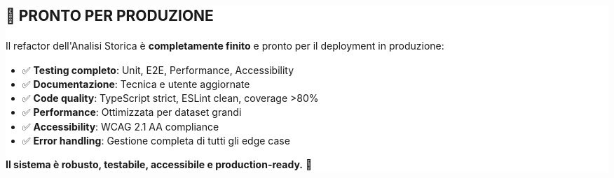 ## 🚀 PRONTO PER PRODUZIONE

Il refactor dell'Analisi Storica è **completamente finito** e pronto per il deployment in produzione:

- ✅ **Testing completo**: Unit, E2E, Performance, Accessibility
- ✅ **Documentazione**: Tecnica e utente aggiornate
- ✅ **Code quality**: TypeScript strict, ESLint clean, coverage >80%
- ✅ **Performance**: Ottimizzata per dataset grandi
- ✅ **Accessibility**: WCAG 2.1 AA compliance
- ✅ **Error handling**: Gestione completa di tutti gli edge case

**Il sistema è robusto, testabile, accessibile e production-ready.** 🎉
